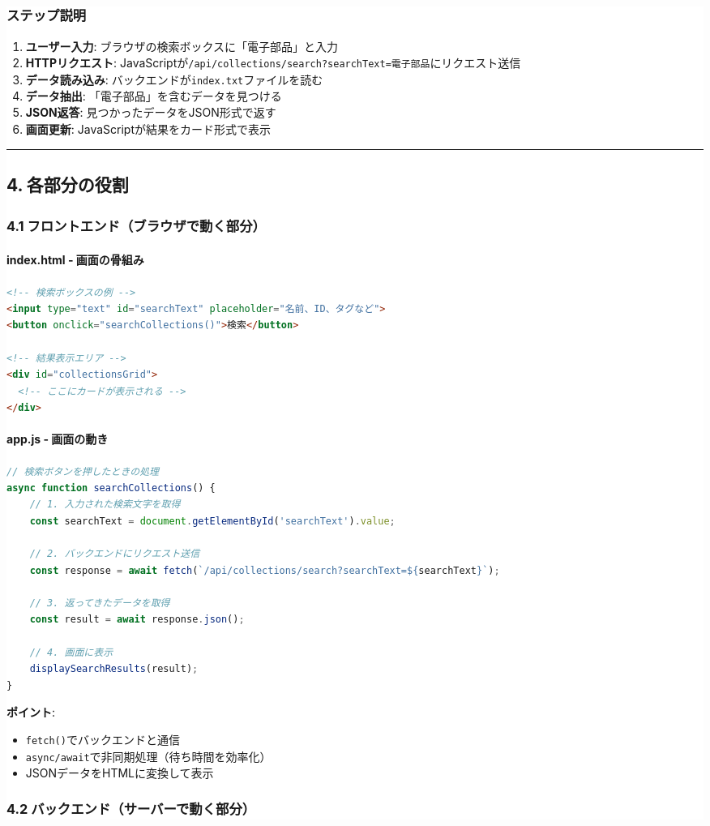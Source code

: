 ### ステップ説明

1. **ユーザー入力**: ブラウザの検索ボックスに「電子部品」と入力
2. **HTTPリクエスト**: JavaScriptが`/api/collections/search?searchText=電子部品`にリクエスト送信
3. **データ読み込み**: バックエンドが`index.txt`ファイルを読む
4. **データ抽出**: 「電子部品」を含むデータを見つける
5. **JSON返答**: 見つかったデータをJSON形式で返す
6. **画面更新**: JavaScriptが結果をカード形式で表示

---

## 4. 各部分の役割

### 4.1 フロントエンド（ブラウザで動く部分）

#### index.html - 画面の骨組み
```html
<!-- 検索ボックスの例 -->
<input type="text" id="searchText" placeholder="名前、ID、タグなど">
<button onclick="searchCollections()">検索</button>

<!-- 結果表示エリア -->
<div id="collectionsGrid">
  <!-- ここにカードが表示される -->
</div>
```

#### app.js - 画面の動き
```javascript
// 検索ボタンを押したときの処理
async function searchCollections() {
    // 1. 入力された検索文字を取得
    const searchText = document.getElementById('searchText').value;
    
    // 2. バックエンドにリクエスト送信
    const response = await fetch(`/api/collections/search?searchText=${searchText}`);
    
    // 3. 返ってきたデータを取得
    const result = await response.json();
    
    // 4. 画面に表示
    displaySearchResults(result);
}
```

**ポイント**: 
- `fetch()`でバックエンドと通信
- `async/await`で非同期処理（待ち時間を効率化）
- JSONデータをHTMLに変換して表示

### 4.2 バックエンド（サーバーで動く部分）
